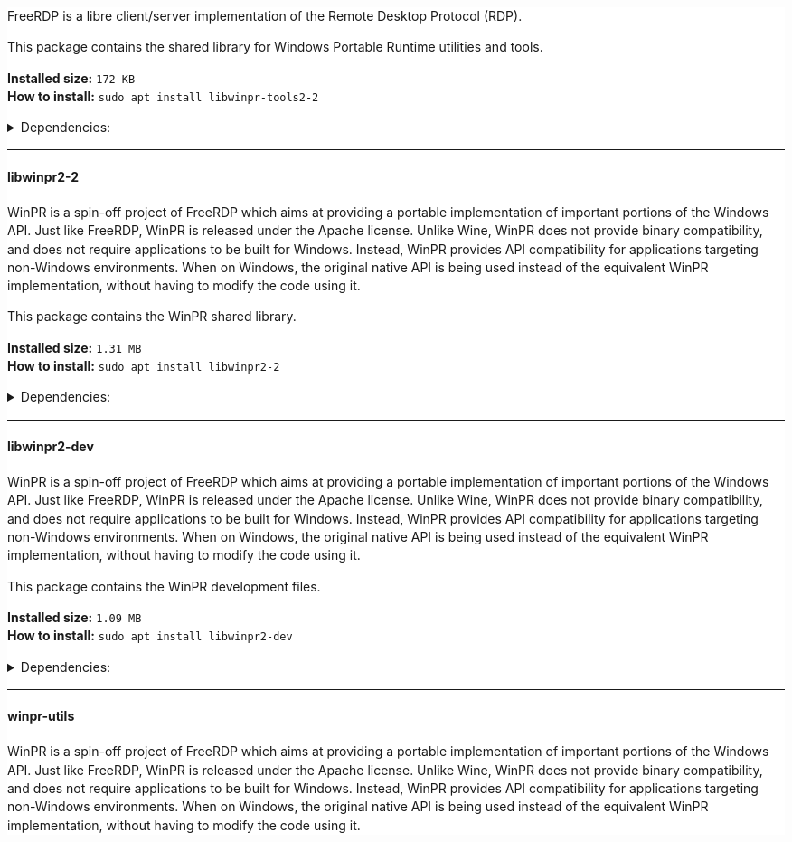 FreeRDP is a libre client/server implementation of the Remote Desktop Protocol (RDP).

This package contains the shared library for Windows Portable Runtime utilities and tools.

**Installed size:** `172 KB`\
**How to install:** `sudo apt install libwinpr-tools2-2`

<details><summary>Dependencies:</summary></details>

***

#### libwinpr2-2 <a href="#libwinpr2-2" id="libwinpr2-2"></a>

WinPR is a spin-off project of FreeRDP which aims at providing a portable implementation of important portions of the Windows API. Just like FreeRDP, WinPR is released under the Apache license. Unlike Wine, WinPR does not provide binary compatibility, and does not require applications to be built for Windows. Instead, WinPR provides API compatibility for applications targeting non-Windows environments. When on Windows, the original native API is being used instead of the equivalent WinPR implementation, without having to modify the code using it.

This package contains the WinPR shared library.

**Installed size:** `1.31 MB`\
**How to install:** `sudo apt install libwinpr2-2`

<details><summary>Dependencies:</summary></details>

***

#### libwinpr2-dev <a href="#libwinpr2-dev" id="libwinpr2-dev"></a>

WinPR is a spin-off project of FreeRDP which aims at providing a portable implementation of important portions of the Windows API. Just like FreeRDP, WinPR is released under the Apache license. Unlike Wine, WinPR does not provide binary compatibility, and does not require applications to be built for Windows. Instead, WinPR provides API compatibility for applications targeting non-Windows environments. When on Windows, the original native API is being used instead of the equivalent WinPR implementation, without having to modify the code using it.

This package contains the WinPR development files.

**Installed size:** `1.09 MB`\
**How to install:** `sudo apt install libwinpr2-dev`

<details><summary>Dependencies:</summary></details>

***

#### winpr-utils <a href="#winpr-utils" id="winpr-utils"></a>

WinPR is a spin-off project of FreeRDP which aims at providing a portable implementation of important portions of the Windows API. Just like FreeRDP, WinPR is released under the Apache license. Unlike Wine, WinPR does not provide binary compatibility, and does not require applications to be built for Windows. Instead, WinPR provides API compatibility for applications targeting non-Windows environments. When on Windows, the original native API is being used instead of the equivalent WinPR implementation, without having to modify the code using it.
